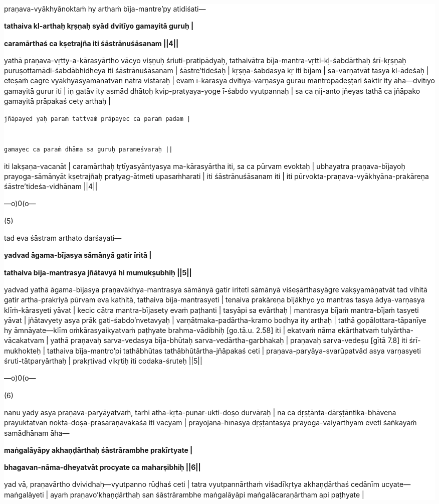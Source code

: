 praṇava-vyākhyānoktaṁ hy arthaṁ bīja-mantre’py atidiśati—

**tathaiva kl-arthaḥ kṛṣṇaḥ syād dvitīyo gamayitā guruḥ |**

**caramārthaś ca kṣetrajña iti śāstrānuśāsanam ||4||**

yathā praṇava-vṛtty-a-kārasyārtho vācyo viṣṇuḥ śriuti-pratipādyaḥ, tathaivātra bīja-mantra-vṛtti-kḷ-śabdārthaḥ śrī-kṛṣṇaḥ puruṣottamādi-śabdābhidheya iti śāstrānuśāsanam | śāstre’tideśaḥ | kṛṣṇa-śabdasya kṛ iti bījam | sa-varṇatvāt tasya kl-ādeśaḥ | eteṣāṁ cāgre vyākhyāsyamānatvān nātra vistāraḥ | evam ī-kārasya dvitīya-varṇasya gurau mantropadeṣṭari śaktir ity āha—dvitīyo gamayitā gurur iti | iṇ gatāv ity asmād dhātoḥ kvip-pratyaya-yoge ī-śabdo vyutpannaḥ | sa ca ṇij-anto jñeyas tathā ca jñāpako gamayitā prāpakaś cety arthaḥ | 


    jñāpayed yaḥ paraṁ tattvaṁ prāpayec ca paraṁ padam |


    gamayec ca paraṁ dhāma sa guruḥ parameśvaraḥ ||

iti lakṣaṇa-vacanāt | caramārthaḥ tṛtīyasyāntyasya ma-kārasyārtha iti, sa ca pūrvam evoktaḥ | ubhayatra praṇava-bījayoḥ prayoga-sāmānyāt kṣetrajñaḥ pratyag-ātmeti upasaṁharati | iti śāstrānuśāsanam iti | iti pūrvokta-praṇava-vyākhyāna-prakāreṇa śāstre’tideśa-vidhānam ||4||

—o)0(o—

(5) 

tad eva śāstram arthato darśayati—

**yadvad āgama-bījasya sāmānyā gatir īritā |**

**tathaiva bīja-mantrasya jñātavyā hi mumukṣubhiḥ ||5||**

yadvad yathā āgama-bījasya praṇavākhya-mantrasya sāmānyā gatir īriteti sāmānyā viśeṣārthasyāgre vakṣyamāṇatvāt tad vihitā gatir artha-prakriyā pūrvam eva kathitā, tathaiva bīja-mantrasyeti | tenaiva prakāreṇa bījākhyo yo mantras tasya ādya-varṇasya klīṁ-kārasyeti yāvat | kecic cātra mantra-bījasety evaṁ paṭhanti | tasyāpi sa evārthaḥ | mantrasya bījaṁ mantra-bījaṁ tasyeti yāvat | jñātavyety asya prāk gati-śabdo’nvetavyaḥ | varṇātmaka-padārtha-kramo bodhya ity arthaḥ | tathā gopālottara-tāpanīye hy āmnāyate—klīm oṁkārasyaikyatvaṁ paṭhyate brahma-vādibhiḥ [go.tā.u. 2.58] iti | ekatvaṁ nāma ekārthatvaṁ tulyārtha-vācakatvam | yathā praṇavaḥ sarva-vedasya bīja-bhūtaḥ sarva-vedārtha-garbhakaḥ | praṇavaḥ sarva-vedeṣu [gītā 7.8] iti śrī-mukhokteḥ | tathaiva bīja-mantro’pi tathābhūtas tathābhūtārtha-jñāpakaś ceti | praṇava-paryāya-svarūpatvād asya varṇasyeti śruti-tātparyārthaḥ | prakṛtivad vikṛtiḥ iti codaka-śruteḥ ||5||

—o)0(o—

(6) 

nanu yady asya praṇava-paryāyatvaṁ, tarhi atha-kṛta-punar-ukti-doṣo durvāraḥ | na ca dṛṣṭānta-dārṣṭāntika-bhāvena prayuktatvān nokta-doṣa-prasaraṇāvakāśa iti vācyam | prayojana-hīnasya dṛṣṭāntasya prayoga-vaiyārthyam eveti śāṅkāyāṁ samādhānam āha—

**maṅgalāyāpy akhaṇḍārthaḥ śāstrārambhe prakīrtyate |**

**bhagavan-nāma-dheyatvāt procyate ca maharṣibhiḥ ||6||**

yad vā, praṇavārtho dvividhaḥ—vyutpanno rūḍhaś ceti | tatra vyutpannārthaṁ viśadīkṛtya akhaṇḍārthaś cedānīm ucyate—maṅgalāyeti | ayaṁ praṇavo’khaṇḍārthaḥ san śāstrārambhe maṅgalāyāpi maṅgalācaraṇārtham api paṭhyate | 

